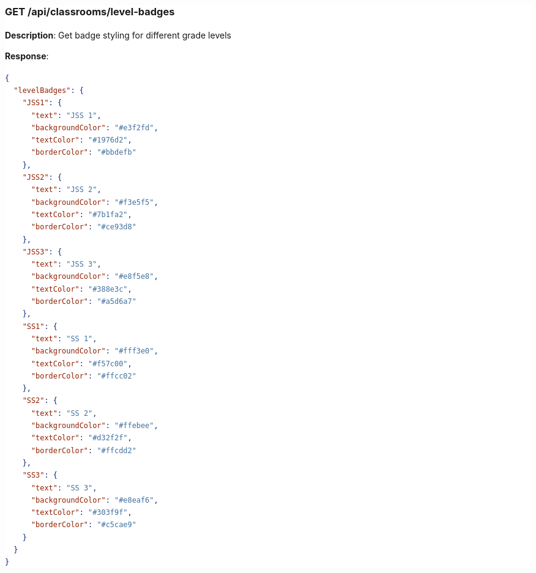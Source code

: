 ### GET /api/classrooms/level-badges
**Description**: Get badge styling for different grade levels

**Response**:
```json
{
  "levelBadges": {
    "JSS1": {
      "text": "JSS 1",
      "backgroundColor": "#e3f2fd",
      "textColor": "#1976d2",
      "borderColor": "#bbdefb"
    },
    "JSS2": {
      "text": "JSS 2", 
      "backgroundColor": "#f3e5f5",
      "textColor": "#7b1fa2",
      "borderColor": "#ce93d8"
    },
    "JSS3": {
      "text": "JSS 3",
      "backgroundColor": "#e8f5e8",
      "textColor": "#388e3c",
      "borderColor": "#a5d6a7"
    },
    "SS1": {
      "text": "SS 1",
      "backgroundColor": "#fff3e0",
      "textColor": "#f57c00",
      "borderColor": "#ffcc02"
    },
    "SS2": {
      "text": "SS 2",
      "backgroundColor": "#ffebee",
      "textColor": "#d32f2f",
      "borderColor": "#ffcdd2"
    },
    "SS3": {
      "text": "SS 3",
      "backgroundColor": "#e8eaf6",
      "textColor": "#303f9f",
      "borderColor": "#c5cae9"
    }
  }
}
```
